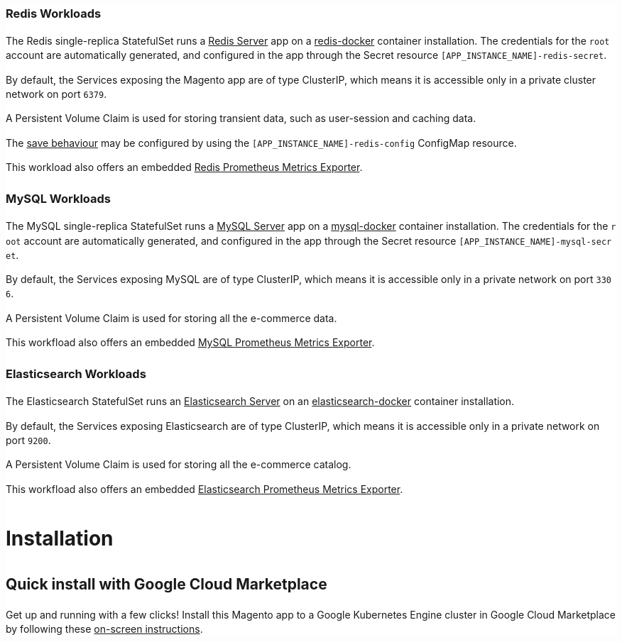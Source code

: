 ### Redis Workloads

The Redis single-replica StatefulSet runs a [Redis Server](https://redis.io) app on a [redis-docker](https://github.com/GoogleCloudPlatform/redis-docker) container installation. The credentials for the `root` account are automatically generated, and configured in the app through the Secret resource `[APP_INSTANCE_NAME]-redis-secret`.

By default, the Services exposing the Magento app are of type ClusterIP, which means it is accessible only in a private cluster network on port `6379`.

A Persistent Volume Claim is used for storing transient data, such as user-session and caching data.

The [save behaviour](https://redis.io/topics/persistence#snapshotting) may be configured by using the `[APP_INSTANCE_NAME]-redis-config` ConfigMap resource.

This workload also offers an embedded [Redis Prometheus Metrics Exporter](https://github.com/GoogleCloudPlatform/redis-docker/tree/master/exporter).


### MySQL Workloads

The MySQL single-replica StatefulSet runs a [MySQL Server](https://www.mysql.com) app on a [mysql-docker](https://github.com/GoogleCloudPlatform/mysql-docker) container installation. The credentials for the `root` account are automatically generated, and configured in the app through the Secret resource `[APP_INSTANCE_NAME]-mysql-secret`.

By default, the Services exposing MySQL are of type ClusterIP, which means it is accessible only in a private network on port `3306`.

A Persistent Volume Claim is used for storing all the e-commerce data.

This workfload also offers an embedded [MySQL Prometheus Metrics Exporter](https://github.com/GoogleCloudPlatform/mysql-docker/tree/master/exporter).

### Elasticsearch Workloads

The Elasticsearch StatefulSet runs an [Elasticsearch Server](https://www.elastic.co/elasticsearch/) on an [elasticsearch-docker](https://github.com/GoogleCloudPlatform/elasticsearch-docker) container installation.

By default, the Services exposing Elasticsearch are of type ClusterIP, which means it is accessible only in a private network on port `9200`.

A Persistent Volume Claim is used for storing all the e-commerce catalog.

This workfload also offers an embedded [Elasticsearch Prometheus Metrics Exporter](https://github.com/justwatchcom/elasticsearch_exporter).

# Installation

## Quick install with Google Cloud Marketplace

Get up and running with a few clicks! Install this Magento app to a Google Kubernetes Engine cluster in Google Cloud Marketplace by following these [on-screen instructions](https://console.cloud.google.com/marketplace/details/google/magento).
